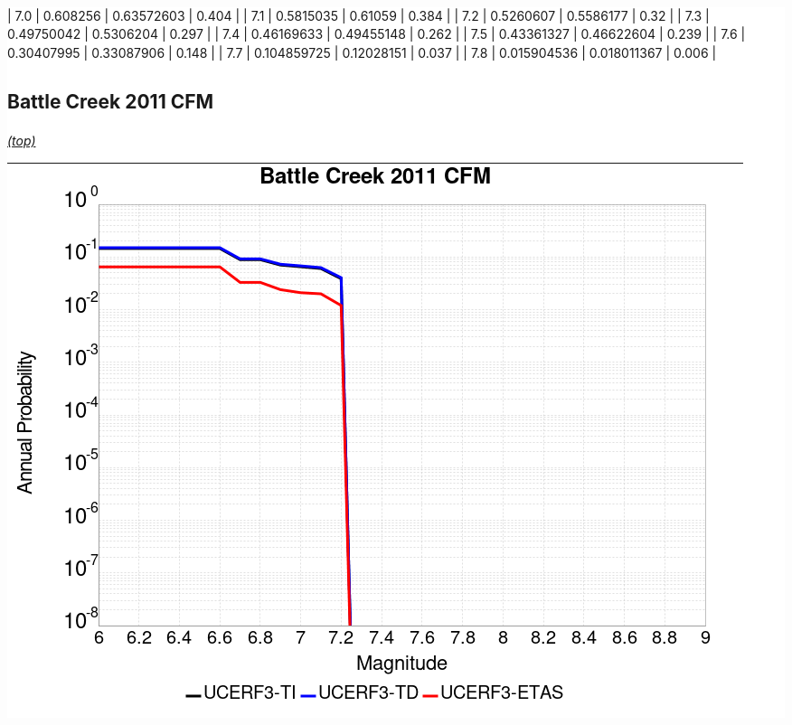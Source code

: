 | 7.0 | 0.608256 | 0.63572603 | 0.404 |
| 7.1 | 0.5815035 | 0.61059 | 0.384 |
| 7.2 | 0.5260607 | 0.5586177 | 0.32 |
| 7.3 | 0.49750042 | 0.5306204 | 0.297 |
| 7.4 | 0.46169633 | 0.49455148 | 0.262 |
| 7.5 | 0.43361327 | 0.46622604 | 0.239 |
| 7.6 | 0.30407995 | 0.33087906 | 0.148 |
| 7.7 | 0.104859725 | 0.12028151 | 0.037 |
| 7.8 | 0.015904536 | 0.018011367 | 0.006 |

## Battle Creek 2011 CFM
*[(top)](#table-of-contents)*

| ![MPD](Battle_Creek_2011_CFM.png) |
|-----|
